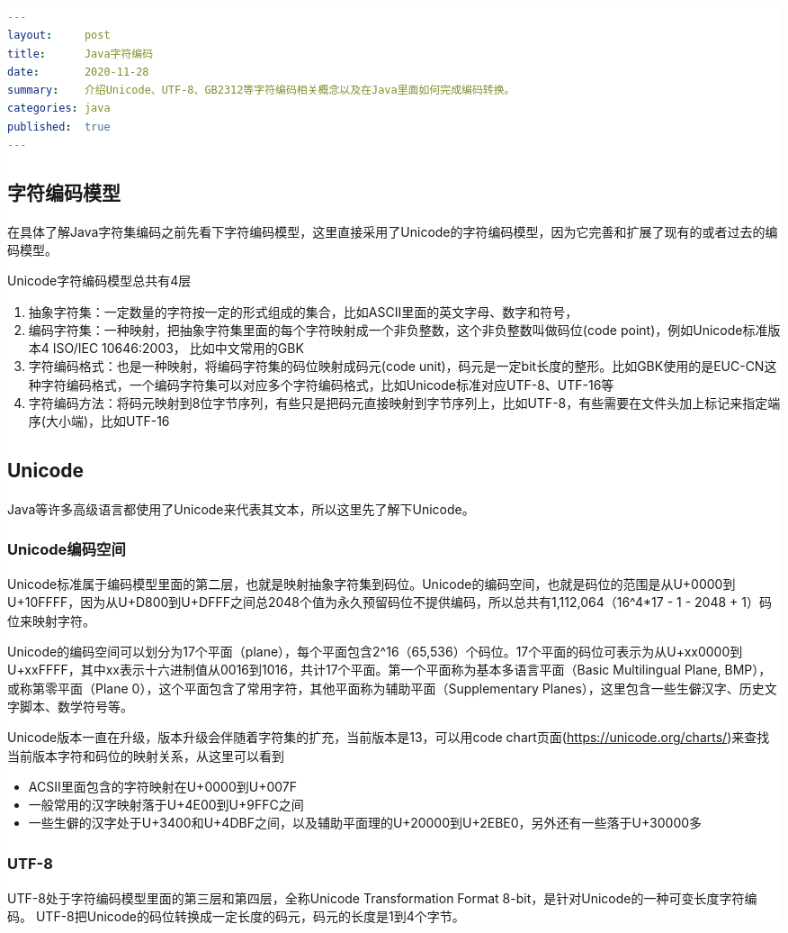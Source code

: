 ```yaml
---
layout:     post
title:      Java字符编码
date:       2020-11-28
summary:    介绍Unicode、UTF-8、GB2312等字符编码相关概念以及在Java里面如何完成编码转换。
categories: java
published:  true
---
```





## 字符编码模型

在具体了解Java字符集编码之前先看下字符编码模型，这里直接采用了Unicode的字符编码模型，因为它完善和扩展了现有的或者过去的编码模型。

Unicode字符编码模型总共有4层

1. 抽象字符集：一定数量的字符按一定的形式组成的集合，比如ASCII里面的英文字母、数字和符号，
2. 编码字符集：一种映射，把抽象字符集里面的每个字符映射成一个非负整数，这个非负整数叫做码位(code point)，例如Unicode标准版本4 ISO/IEC 10646:2003， 比如中文常用的GBK
3. 字符编码格式：也是一种映射，将编码字符集的码位映射成码元(code unit)，码元是一定bit长度的整形。比如GBK使用的是EUC-CN这种字符编码格式，一个编码字符集可以对应多个字符编码格式，比如Unicode标准对应UTF-8、UTF-16等
4. 字符编码方法：将码元映射到8位字节序列，有些只是把码元直接映射到字节序列上，比如UTF-8，有些需要在文件头加上标记来指定端序(大小端)，比如UTF-16



## Unicode

Java等许多高级语言都使用了Unicode来代表其文本，所以这里先了解下Unicode。


### Unicode编码空间


Unicode标准属于编码模型里面的第二层，也就是映射抽象字符集到码位。Unicode的编码空间，也就是码位的范围是从U+0000到U+10FFFF，因为从U+D800到U+DFFF之间总2048个值为永久预留码位不提供编码，所以总共有1,112,064（16^4*17 - 1 - 2048 + 1）码位来映射字符。

Unicode的编码空间可以划分为17个平面（plane），每个平面包含2^16（65,536）个码位。17个平面的码位可表示为从U+xx0000到U+xxFFFF，其中xx表示十六进制值从0016到1016，共计17个平面。第一个平面称为基本多语言平面（Basic Multilingual Plane, BMP），或称第零平面（Plane 0），这个平面包含了常用字符，其他平面称为辅助平面（Supplementary Planes），这里包含一些生僻汉字、历史文字脚本、数学符号等。


Unicode版本一直在升级，版本升级会伴随着字符集的扩充，当前版本是13，可以用code chart页面(https://unicode.org/charts/)来查找当前版本字符和码位的映射关系，从这里可以看到

 - ACSII里面包含的字符映射在U+0000到U+007F
 - 一般常用的汉字映射落于U+4E00到U+9FFC之间
 - 一些生僻的汉字处于U+3400和U+4DBF之间，以及辅助平面理的U+20000到U+2EBE0，另外还有一些落于U+30000多




### UTF-8


UTF-8处于字符编码模型里面的第三层和第四层，全称Unicode Transformation Format 8-bit，是针对Unicode的一种可变长度字符编码。
UTF-8把Unicode的码位转换成一定长度的码元，码元的长度是1到4个字节。
